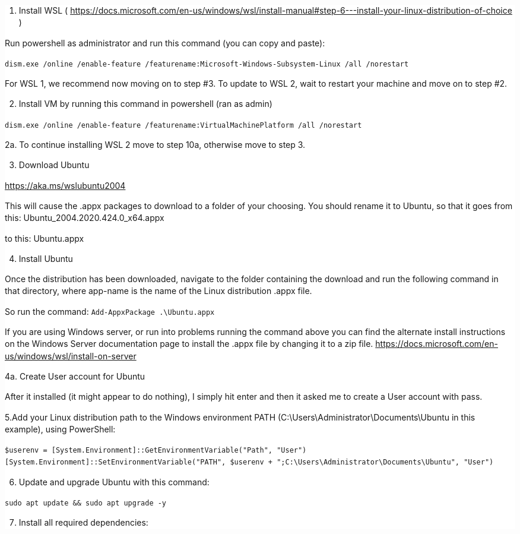 1. Install WSL ( https://docs.microsoft.com/en-us/windows/wsl/install-manual#step-6---install-your-linux-distribution-of-choice )

Run powershell as administrator and run this command (you can copy and paste):
```
dism.exe /online /enable-feature /featurename:Microsoft-Windows-Subsystem-Linux /all /norestart
```

For WSL 1, we recommend now moving on to step #3.
To update to WSL 2, wait to restart your machine and move on to step #2.


2. Install VM by running this command in powershell (ran as admin)
```
dism.exe /online /enable-feature /featurename:VirtualMachinePlatform /all /norestart
```

2a. To continue installing WSL 2 move to step 10a, otherwise move to step 3.

3. Download Ubuntu

https://aka.ms/wslubuntu2004

This will cause the <distro>.appx packages to download to a folder of your choosing. 
You should rename it to Ubuntu, so that it goes from this: Ubuntu_2004.2020.424.0_x64.appx

to this: Ubuntu.appx

4. Install Ubuntu

Once the distribution has been downloaded, navigate to the folder containing the download and run the following command in that directory, where app-name is the name of the Linux distribution .appx file.

So run the command: ```Add-AppxPackage .\Ubuntu.appx```

If you are using Windows server, or run into problems running the command above you can find the alternate install instructions on the Windows Server documentation page to install the .appx file by changing it to a zip file. https://docs.microsoft.com/en-us/windows/wsl/install-on-server

4a. Create User account for Ubuntu

After it installed (it might appear to do nothing), I simply hit enter and then it asked me to create a User account with pass.

5.Add your Linux distribution path to the Windows environment PATH (C:\Users\Administrator\Documents\Ubuntu in this example), using PowerShell:

```
$userenv = [System.Environment]::GetEnvironmentVariable("Path", "User")
[System.Environment]::SetEnvironmentVariable("PATH", $userenv + ";C:\Users\Administrator\Documents\Ubuntu", "User")
```

6. Update and upgrade Ubuntu with this command:

```
sudo apt update && sudo apt upgrade -y
```

7. Install all required dependencies:
